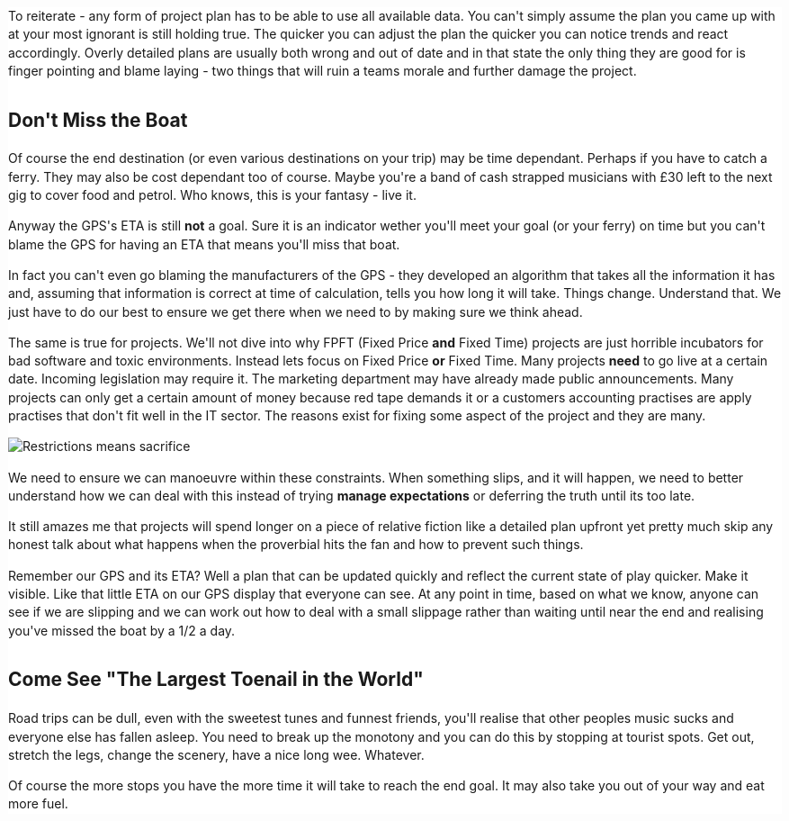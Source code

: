 To reiterate - any form of project plan has to be able to use all available data.  You can't simply assume the plan you came up with at your most ignorant is still holding true.  The quicker you can adjust the plan the quicker you can notice trends and react accordingly.  Overly detailed plans are usually both wrong and out of date and in that state the only thing they are good for is finger pointing and blame laying - two things that will ruin a teams morale and further damage the project.

## Don't Miss the Boat

Of course the end destination (or even various destinations on your trip) may be time dependant.  Perhaps if you have to catch a ferry.  They may also be cost dependant too of course.  Maybe you're a band of cash strapped musicians with £30 left to the next gig to cover food and petrol.  Who knows, this is your fantasy - live it.

Anyway the GPS's ETA is still __not__ a goal.  Sure it is an indicator wether you'll meet your goal (or your ferry) on time but you can't blame the GPS for having an ETA that means you'll miss that boat.

In fact you can't even go blaming the manufacturers of the GPS - they developed an algorithm that takes all the information it has and, assuming that information is correct at time of calculation, tells you how long it will take.  Things change.  Understand that.  We just have to do our best to ensure we get there when we need to by making sure we think ahead.

The same is true for projects.  We'll not dive into why FPFT (Fixed Price __and__ Fixed Time) projects are just horrible incubators for bad software and toxic environments.  Instead lets focus on Fixed Price __or__ Fixed Time.  Many projects __need__ to go live at a certain date.  Incoming legislation may require it. The marketing department may have already made public announcements. Many projects can only get a certain amount of money because red tape demands it or a customers accounting practises are apply practises that don't fit well in the IT sector.  The reasons exist for fixing some aspect of the project and they are many.  

![Restrictions means sacrifice](/images/blog/fixedtimefixedcost.png)

We need to ensure we can manoeuvre within these constraints.  When something slips, and it will happen, we need to better understand how we can deal with this instead of trying __manage expectations__ or deferring the truth until its too late.  

It still amazes me that projects will spend longer on a piece of relative fiction like a detailed plan upfront yet pretty much skip any honest talk about what happens when the proverbial hits the fan and how to prevent such things.  

Remember our GPS and its ETA?  Well a plan that can be updated quickly and reflect the current state of play quicker.  Make it visible.  Like that little ETA on our GPS display that everyone can see.  At any point in time, based on what we know, anyone can see if we are slipping and we can work out how to deal with a small slippage rather than waiting until near the end and realising you've missed the boat by a 1/2 a day.

## Come See "The Largest Toenail in the World"

Road trips can be dull, even with the sweetest tunes and funnest friends, you'll realise that other peoples music sucks and everyone else has fallen asleep.  You need to break up the monotony and you can do this by stopping at tourist spots.  Get out, stretch the legs, change the scenery, have a nice long wee.  Whatever.  

Of course the more stops you have the more time it will take to reach the end goal.  It may also take you out of your way and eat more fuel. 
